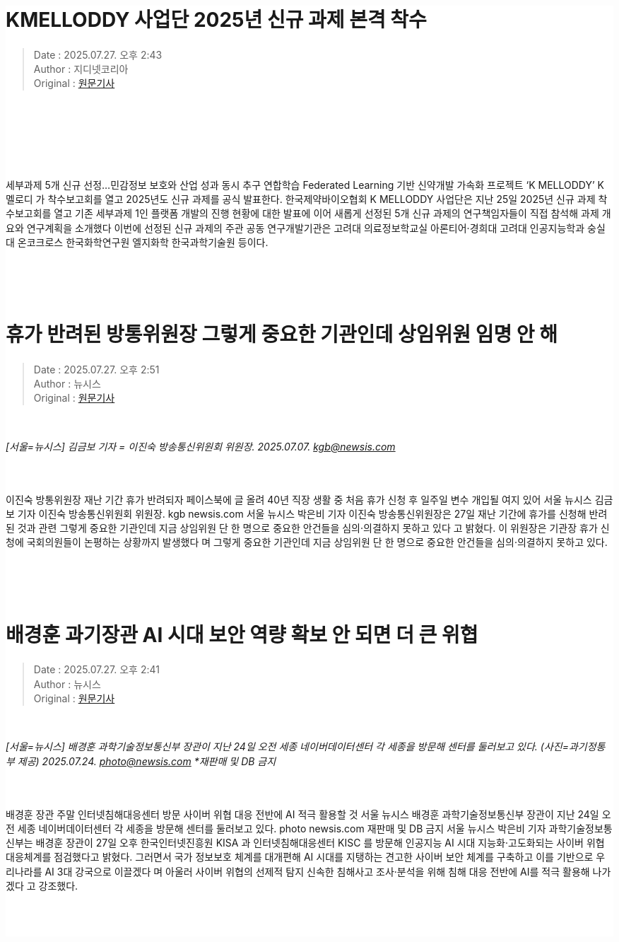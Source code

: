   
# KMELLODDY 사업단 2025년 신규 과제 본격 착수  
  
> Date : 2025.07.27. 오후 2:43  
> Author : 지디넷코리아  
> Original : [원문기사](https://n.news.naver.com/mnews/article/092/0002383686?sid=105)  
<br/>  
  
<img alt="" class="_LAZY_LOADING _LAZY_LOADING_INIT_HIDE" src="https://imgnews.pstatic.net/image/092/2025/07/27/0002383686_001_20250727144309673.jpg?type=w860" id="img1" style="display: none;"></img>  
<br/><br/>  
  
세부과제 5개 신규 선정…민감정보 보호와 산업 성과 동시 추구 연합학습 Federated Learning 기반 신약개발 가속화 프로젝트 ‘K MELLODDY’ K 멜로디 가 착수보고회를 열고 2025년도 신규 과제를 공식 발표한다.
한국제약바이오협회 K MELLODDY 사업단은 지난 25일 2025년 신규 과제 착수보고회를 열고 기존 세부과제 1인 플랫폼 개발의 진행 현황에 대한 발표에 이어 새롭게 선정된 5개 신규 과제의 연구책임자들이 직접 참석해 과제 개요와 연구계획을 소개했다 이번에 선정된 신규 과제의 주관 공동 연구개발기관은 고려대 의료정보학교실 아론티어‧경희대 고려대 인공지능학과 숭실대 온코크로스 한국화학연구원 엘지화학 한국과학기술원 등이다.  
<br/><br/><br/>  

  
# 휴가 반려된 방통위원장 그렇게 중요한 기관인데 상임위원 임명 안 해  
  
> Date : 2025.07.27. 오후 2:51  
> Author : 뉴시스  
> Original : [원문기사](https://n.news.naver.com/mnews/article/003/0013387190?sid=105)  
<br/>  
  
<img alt="[서울=뉴시스] 김금보 기자 =  이진숙 방송통신위원회 위원장. 2025.07.07. kgb@newsis.com" class="_LAZY_LOADING _LAZY_LOADING_INIT_HIDE" src="https://imgnews.pstatic.net/image/003/2025/07/27/NISI20250707_0020879155_web_20250707155054_20250727145115233.jpg?type=w860" id="img1" style="display: none;"></img><em class="img_desc">[서울=뉴시스] 김금보 기자 =  이진숙 방송통신위원회 위원장. 2025.07.07. kgb@newsis.com</em>  
<br/><br/>  
  
이진숙 방통위원장 재난 기간 휴가 반려되자 페이스북에 글 올려 40년 직장 생활 중 처음 휴가 신청 후 일주일 변수 개입될 여지 있어 서울 뉴시스 김금보 기자 이진숙 방송통신위원회 위원장.
kgb newsis.com 서울 뉴시스 박은비 기자 이진숙 방송통신위원장은 27일 재난 기간에 휴가를 신청해 반려된 것과 관련 그렇게 중요한 기관인데 지금 상임위원 단 한 명으로 중요한 안건들을 심의·의결하지 못하고 있다 고 밝혔다.
이 위원장은 기관장 휴가 신청에 국회의원들이 논평하는 상황까지 발생했다 며 그렇게 중요한 기관인데 지금 상임위원 단 한 명으로 중요한 안건들을 심의·의결하지 못하고 있다.  
<br/><br/><br/>  

  
# 배경훈 과기장관 AI 시대 보안 역량 확보 안 되면 더 큰 위협  
  
> Date : 2025.07.27. 오후 2:41  
> Author : 뉴시스  
> Original : [원문기사](https://n.news.naver.com/mnews/article/003/0013387189?sid=105)  
<br/>  
  
<img alt="[서울=뉴시스] 배경훈 과학기술정보통신부 장관이 지난 24일 오전 세종 네이버데이터센터 각 세종을 방문해 센터를 둘러보고 있다. (사진=과기정통부 제공) 2025.07.24. photo@newsis.com *재판매 " class="_LAZY_LOADING _LAZY_LOADING_INIT_HIDE" src="https://imgnews.pstatic.net/image/003/2025/07/27/NISI20250724_0020902135_web_20250724122456_20250727144113713.jpg?type=w860" id="img1" style="display: none;"></img><em class="img_desc">[서울=뉴시스] 배경훈 과학기술정보통신부 장관이 지난 24일 오전 세종 네이버데이터센터 각 세종을 방문해 센터를 둘러보고 있다. (사진=과기정통부 제공) 2025.07.24. photo@newsis.com *재판매 및 DB 금지</em>  
<br/><br/>  
  
배경훈 장관 주말 인터넷침해대응센터 방문 사이버 위협 대응 전반에 AI 적극 활용할 것 서울 뉴시스 배경훈 과학기술정보통신부 장관이 지난 24일 오전 세종 네이버데이터센터 각 세종을 방문해 센터를 둘러보고 있다.
photo newsis.com 재판매 및 DB 금지 서울 뉴시스 박은비 기자 과학기술정보통신부는 배경훈 장관이 27일 오후 한국인터넷진흥원 KISA 과 인터넷침해대응센터 KISC 를 방문해 인공지능 AI 시대 지능화·고도화되는 사이버 위협 대응체계를 점검했다고 밝혔다.
그러면서 국가 정보보호 체계를 대개편해 AI 시대를 지탱하는 견고한 사이버 보안 체계를 구축하고 이를 기반으로 우리나라를 AI 3대 강국으로 이끌겠다 며 아울러 사이버 위협의 선제적 탐지 신속한 침해사고 조사·분석을 위해 침해 대응 전반에 AI를 적극 활용해 나가겠다 고 강조했다.  
<br/><br/><br/>  
